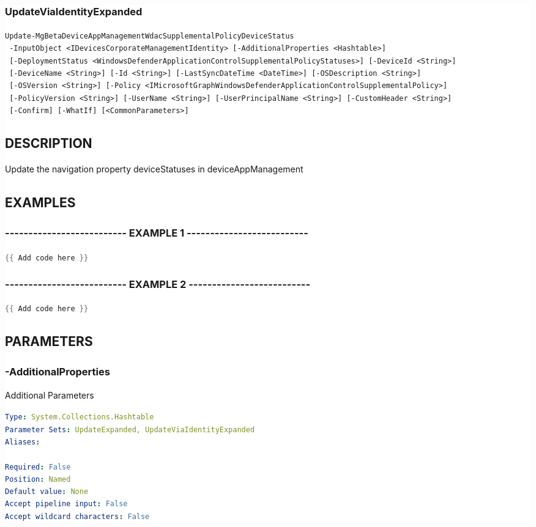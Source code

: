 ### UpdateViaIdentityExpanded
```
Update-MgBetaDeviceAppManagementWdacSupplementalPolicyDeviceStatus
 -InputObject <IDevicesCorporateManagementIdentity> [-AdditionalProperties <Hashtable>]
 [-DeploymentStatus <WindowsDefenderApplicationControlSupplementalPolicyStatuses>] [-DeviceId <String>]
 [-DeviceName <String>] [-Id <String>] [-LastSyncDateTime <DateTime>] [-OSDescription <String>]
 [-OSVersion <String>] [-Policy <IMicrosoftGraphWindowsDefenderApplicationControlSupplementalPolicy>]
 [-PolicyVersion <String>] [-UserName <String>] [-UserPrincipalName <String>] [-CustomHeader <String>]
 [-Confirm] [-WhatIf] [<CommonParameters>]
```

## DESCRIPTION
Update the navigation property deviceStatuses in deviceAppManagement

## EXAMPLES

### -------------------------- EXAMPLE 1 --------------------------
```powershell
{{ Add code here }}
```



### -------------------------- EXAMPLE 2 --------------------------
```powershell
{{ Add code here }}
```



## PARAMETERS

### -AdditionalProperties
Additional Parameters

```yaml
Type: System.Collections.Hashtable
Parameter Sets: UpdateExpanded, UpdateViaIdentityExpanded
Aliases:

Required: False
Position: Named
Default value: None
Accept pipeline input: False
Accept wildcard characters: False
```

